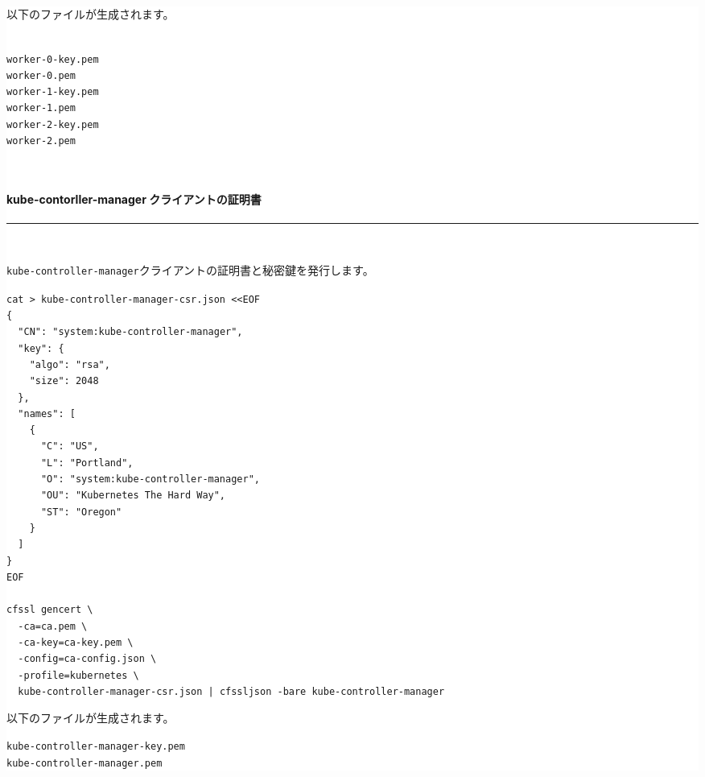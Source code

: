 以下のファイルが生成されます。


```

worker-0-key.pem
worker-0.pem
worker-1-key.pem
worker-1.pem
worker-2-key.pem
worker-2.pem
```

<br>

#### **kube-contorller-manager クライアントの証明書**
---

<br>

`kube-controller-manager`クライアントの証明書と秘密鍵を発行します。

```
cat > kube-controller-manager-csr.json <<EOF
{
  "CN": "system:kube-controller-manager",
  "key": {
    "algo": "rsa",
    "size": 2048
  },
  "names": [
    {
      "C": "US",
      "L": "Portland",
      "O": "system:kube-controller-manager",
      "OU": "Kubernetes The Hard Way",
      "ST": "Oregon"
    }
  ]
}
EOF

cfssl gencert \
  -ca=ca.pem \
  -ca-key=ca-key.pem \
  -config=ca-config.json \
  -profile=kubernetes \
  kube-controller-manager-csr.json | cfssljson -bare kube-controller-manager
```

以下のファイルが生成されます。

```
kube-controller-manager-key.pem
kube-controller-manager.pem
```
